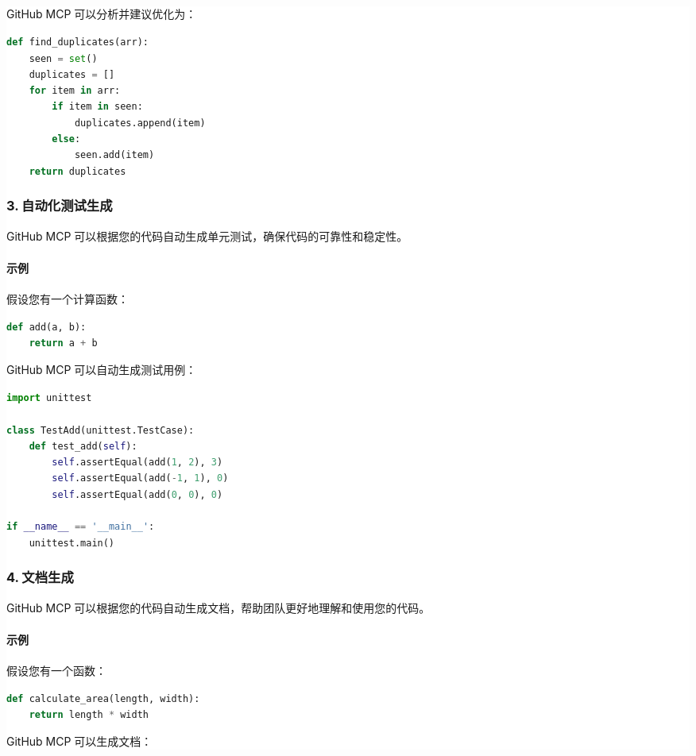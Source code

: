 GitHub MCP 可以分析并建议优化为：

```python
def find_duplicates(arr):
    seen = set()
    duplicates = []
    for item in arr:
        if item in seen:
            duplicates.append(item)
        else:
            seen.add(item)
    return duplicates
```

### 3. 自动化测试生成

GitHub MCP 可以根据您的代码自动生成单元测试，确保代码的可靠性和稳定性。

#### 示例

假设您有一个计算函数：

```python
def add(a, b):
    return a + b
```

GitHub MCP 可以自动生成测试用例：

```python
import unittest

class TestAdd(unittest.TestCase):
    def test_add(self):
        self.assertEqual(add(1, 2), 3)
        self.assertEqual(add(-1, 1), 0)
        self.assertEqual(add(0, 0), 0)

if __name__ == '__main__':
    unittest.main()
```

### 4. 文档生成

GitHub MCP 可以根据您的代码自动生成文档，帮助团队更好地理解和使用您的代码。

#### 示例

假设您有一个函数：

```python
def calculate_area(length, width):
    return length * width
```

GitHub MCP 可以生成文档：

